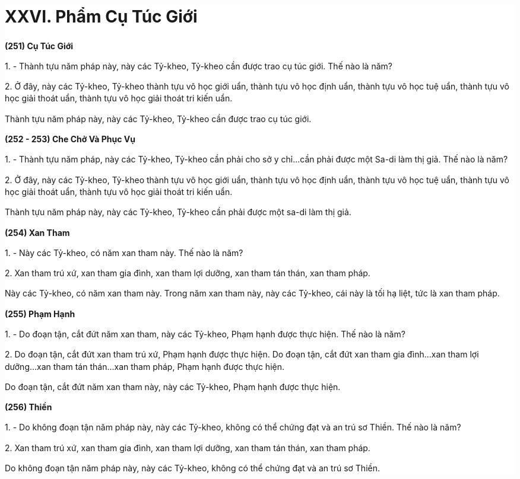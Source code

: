 # XXVI. Phẩm Cụ Túc Giới

**(251) Cụ Túc Giới**


1\. - Thành tựu năm pháp này, này các Tỷ-kheo, Tỷ-kheo cần được trao cụ túc giới. Thế nào là năm?

2\. Ở đây, này các Tỷ-kheo, Tỷ-kheo thành tựu vô học giới uẩn, thành tựu vô học định uẩn, thành tựu vô
học tuệ uẩn, thành tựu vô học giải thoát uẩn, thành tựu vô học giải thoát tri kiến uẩn.

Thành tựu năm pháp này, này các Tỷ-kheo, Tỷ-kheo cần được trao cụ túc giới.

**(252 - 253) Che Chở Và Phục Vụ**


1\. - Thành tựu năm pháp, này các Tỷ-kheo, Tỷ-kheo cần phải cho sở y chỉ...cần phải được một Sa-di làm
thị giả. Thế nào là năm?


2\. Ở đây, này các Tỷ-kheo, Tỷ-kheo thành tựu vô học giới uẩn, thành tựu vô học định uẩn, thành tựu vô
học tuệ uẩn, thành tựu vô học giải thoát uẩn, thành tựu vô học giải thoát tri kiến uẩn.

Thành tựu năm pháp này, này các Tỷ-kheo, Tỷ-kheo cần phải được một sa-di làm thị giả.

**(254) Xan Tham**


1\. - Này các Tỷ-kheo, có năm xan tham này. Thế nào là năm?


2\. Xan tham trú xứ, xan tham gia đình, xan tham lợi dưỡng, xan tham tán thán, xan tham pháp.

Này các Tỷ-kheo, có năm xan tham này. Trong năm xan tham này, này các Tỷ-kheo, cái này là tối hạ
liệt, tức là xan tham pháp.

**(255) Phạm Hạnh**


1\. - Do đoạn tận, cắt đứt năm xan tham, này các Tỷ-kheo, Phạm hạnh được thực hiện. Thế nào là năm?


2\. Do đoạn tận, cắt đứt xan tham trú xứ, Phạm hạnh được thực hiện. Do đoạn tận, cắt đứt xan tham gia
đình...xan tham lợi dưỡng...xan tham tán thán...xan tham pháp, Phạm hạnh được thực hiện.

Do đoạn tận, cắt đứt năm xan tham này, này các Tỷ-kheo, Phạm hạnh được thực hiện.

**(256) Thiền**


1\. - Do không đoạn tận năm pháp này, này các Tỷ-kheo, không có thể chứng đạt và an trú sơ Thiền. Thế
nào là năm?


2\. Xan tham trú xứ, xan tham gia đình, xan tham lợi dưỡng, xan tham tán thán, xan tham pháp.

Do không đoạn tận năm pháp này, này các Tỷ-kheo, không có thể chứng đạt và an trú sơ Thiền.

